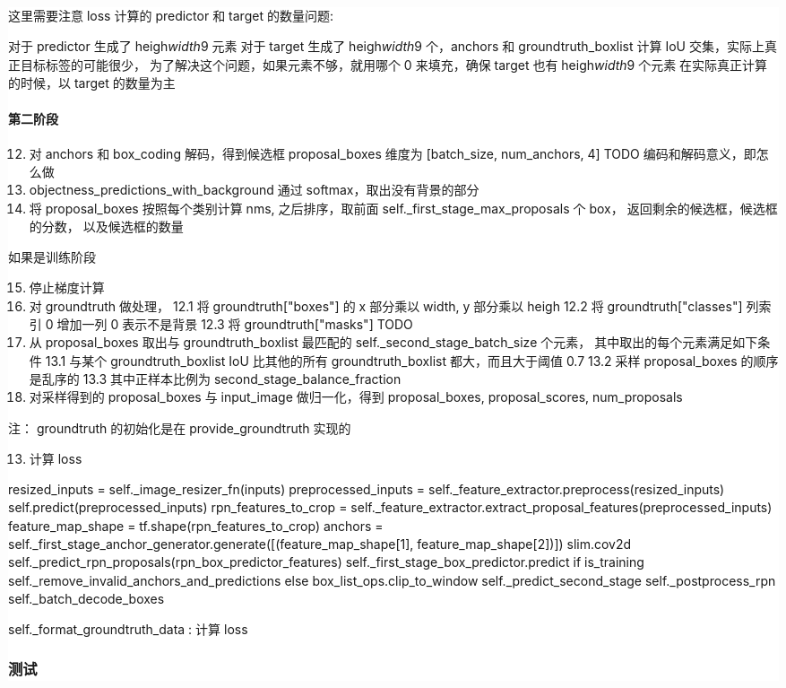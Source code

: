这里需要注意 loss 计算的 predictor 和 target 的数量问题:

对于 predictor 生成了 heigh*width*9 元素
对于 target 生成了 heigh*width*9 个，anchors 和 groundtruth_boxlist 计算 IoU 交集，实际上真正目标标签的可能很少， 为了解决这个问题，如果元素不够，就用哪个 0 来填充，确保 target 也有 heigh*width*9 个元素
 在实际真正计算的时候，以 target 的数量为主


#### 第二阶段

12. 对 anchors 和 box_coding 解码，得到候选框 proposal_boxes  维度为 [batch_size, num_anchors, 4]  TODO 编码和解码意义，即怎么做
13. objectness_predictions_with_background 通过 softmax，取出没有背景的部分
14. 将 proposal_boxes 按照每个类别计算 nms, 之后排序，取前面 self._first_stage_max_proposals 个 box， 返回剩余的候选框，候选框的分数，
以及候选框的数量

如果是训练阶段

15. 停止梯度计算
12. 对 groundtruth 做处理，
12.1 将 groundtruth["boxes"] 的 x 部分乘以 width, y 部分乘以 heigh
12.2 将 groundtruth["classes"] 列索引 0 增加一列 0 表示不是背景
12.3 将 groundtruth["masks"] TODO
13. 从 proposal_boxes 取出与 groundtruth_boxlist 最匹配的 self._second_stage_batch_size 个元素，
其中取出的每个元素满足如下条件
13.1 与某个 groundtruth_boxlist IoU 比其他的所有 groundtruth_boxlist 都大，而且大于阈值 0.7
13.2 采样 proposal_boxes 的顺序是乱序的
13.3 其中正样本比例为 second_stage_balance_fraction
14. 对采样得到的 proposal_boxes 与 input_image 做归一化，得到  proposal_boxes, proposal_scores, num_proposals

注： groundtruth 的初始化是在 provide_groundtruth 实现的


13. 计算 loss


resized_inputs = self._image_resizer_fn(inputs)
preprocessed_inputs = self._feature_extractor.preprocess(resized_inputs)
self.predict(preprocessed_inputs)
    rpn_features_to_crop = self._feature_extractor.extract_proposal_features(preprocessed_inputs)
        feature_map_shape = tf.shape(rpn_features_to_crop)
        anchors = self._first_stage_anchor_generator.generate([(feature_map_shape[1], feature_map_shape[2])])
        slim.cov2d
    self._predict_rpn_proposals(rpn_box_predictor_features)
        self._first_stage_box_predictor.predict
    if is_training self._remove_invalid_anchors_and_predictions
    else box_list_ops.clip_to_window
    self._predict_second_stage
        self._postprocess_rpn
            self._batch_decode_boxes


self._format_groundtruth_data : 计算 loss



### 测试
